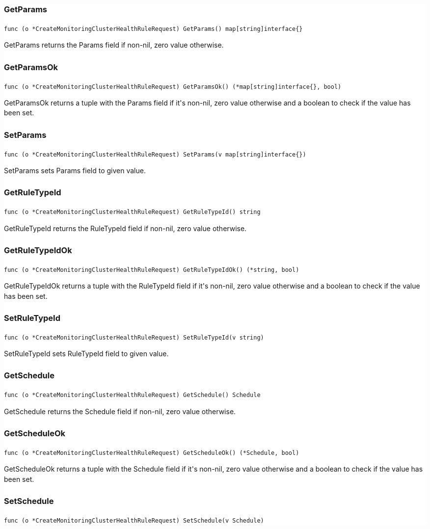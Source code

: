 ### GetParams

`func (o *CreateMonitoringClusterHealthRuleRequest) GetParams() map[string]interface{}`

GetParams returns the Params field if non-nil, zero value otherwise.

### GetParamsOk

`func (o *CreateMonitoringClusterHealthRuleRequest) GetParamsOk() (*map[string]interface{}, bool)`

GetParamsOk returns a tuple with the Params field if it's non-nil, zero value otherwise
and a boolean to check if the value has been set.

### SetParams

`func (o *CreateMonitoringClusterHealthRuleRequest) SetParams(v map[string]interface{})`

SetParams sets Params field to given value.


### GetRuleTypeId

`func (o *CreateMonitoringClusterHealthRuleRequest) GetRuleTypeId() string`

GetRuleTypeId returns the RuleTypeId field if non-nil, zero value otherwise.

### GetRuleTypeIdOk

`func (o *CreateMonitoringClusterHealthRuleRequest) GetRuleTypeIdOk() (*string, bool)`

GetRuleTypeIdOk returns a tuple with the RuleTypeId field if it's non-nil, zero value otherwise
and a boolean to check if the value has been set.

### SetRuleTypeId

`func (o *CreateMonitoringClusterHealthRuleRequest) SetRuleTypeId(v string)`

SetRuleTypeId sets RuleTypeId field to given value.


### GetSchedule

`func (o *CreateMonitoringClusterHealthRuleRequest) GetSchedule() Schedule`

GetSchedule returns the Schedule field if non-nil, zero value otherwise.

### GetScheduleOk

`func (o *CreateMonitoringClusterHealthRuleRequest) GetScheduleOk() (*Schedule, bool)`

GetScheduleOk returns a tuple with the Schedule field if it's non-nil, zero value otherwise
and a boolean to check if the value has been set.

### SetSchedule

`func (o *CreateMonitoringClusterHealthRuleRequest) SetSchedule(v Schedule)`
